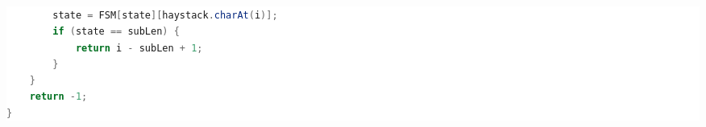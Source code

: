 ```java
        state = FSM[state][haystack.charAt(i)];
        if (state == subLen) {
            return i - subLen + 1;
        }
    }
    return -1;
}
```